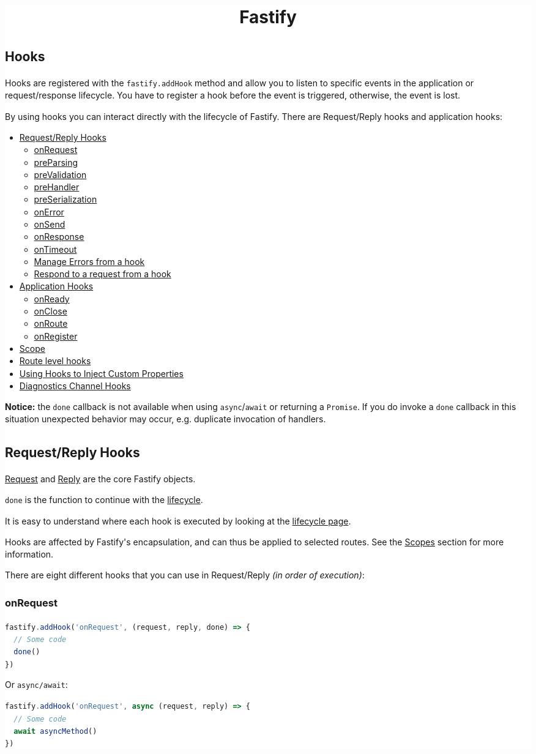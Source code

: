 <h1 align="center">Fastify</h1>

## Hooks

Hooks are registered with the `fastify.addHook` method and allow you to listen
to specific events in the application or request/response lifecycle. You have to
register a hook before the event is triggered, otherwise, the event is lost.

By using hooks you can interact directly with the lifecycle of Fastify. There
are Request/Reply hooks and application hooks:

- [Request/Reply Hooks](#requestreply-hooks)
  - [onRequest](#onrequest)
  - [preParsing](#preparsing)
  - [preValidation](#prevalidation)
  - [preHandler](#prehandler)
  - [preSerialization](#preserialization)
  - [onError](#onerror)
  - [onSend](#onsend)
  - [onResponse](#onresponse)
  - [onTimeout](#ontimeout)
  - [Manage Errors from a hook](#manage-errors-from-a-hook)
  - [Respond to a request from a hook](#respond-to-a-request-from-a-hook)
- [Application Hooks](#application-hooks)
  - [onReady](#onready)
  - [onClose](#onclose)
  - [onRoute](#onroute)
  - [onRegister](#onregister)
- [Scope](#scope)
- [Route level hooks](#route-level-hooks)
- [Using Hooks to Inject Custom Properties](#using-hooks-to-inject-custom-properties)
- [Diagnostics Channel Hooks](#diagnostics-channel-hooks)

**Notice:** the `done` callback is not available when using `async`/`await` or
returning a `Promise`. If you do invoke a `done` callback in this situation
unexpected behavior may occur, e.g. duplicate invocation of handlers.

## Request/Reply Hooks

[Request](./Request.md) and [Reply](./Reply.md) are the core Fastify objects.

`done` is the function to continue with the [lifecycle](./Lifecycle.md).

It is easy to understand where each hook is executed by looking at the
[lifecycle page](./Lifecycle.md).

Hooks are affected by Fastify's encapsulation, and can thus be applied to
selected routes. See the [Scopes](#scope) section for more information.

There are eight different hooks that you can use in Request/Reply *(in order of
execution)*:

### onRequest
```js
fastify.addHook('onRequest', (request, reply, done) => {
  // Some code
  done()
})
```
Or `async/await`:
```js
fastify.addHook('onRequest', async (request, reply) => {
  // Some code
  await asyncMethod()
})
```
